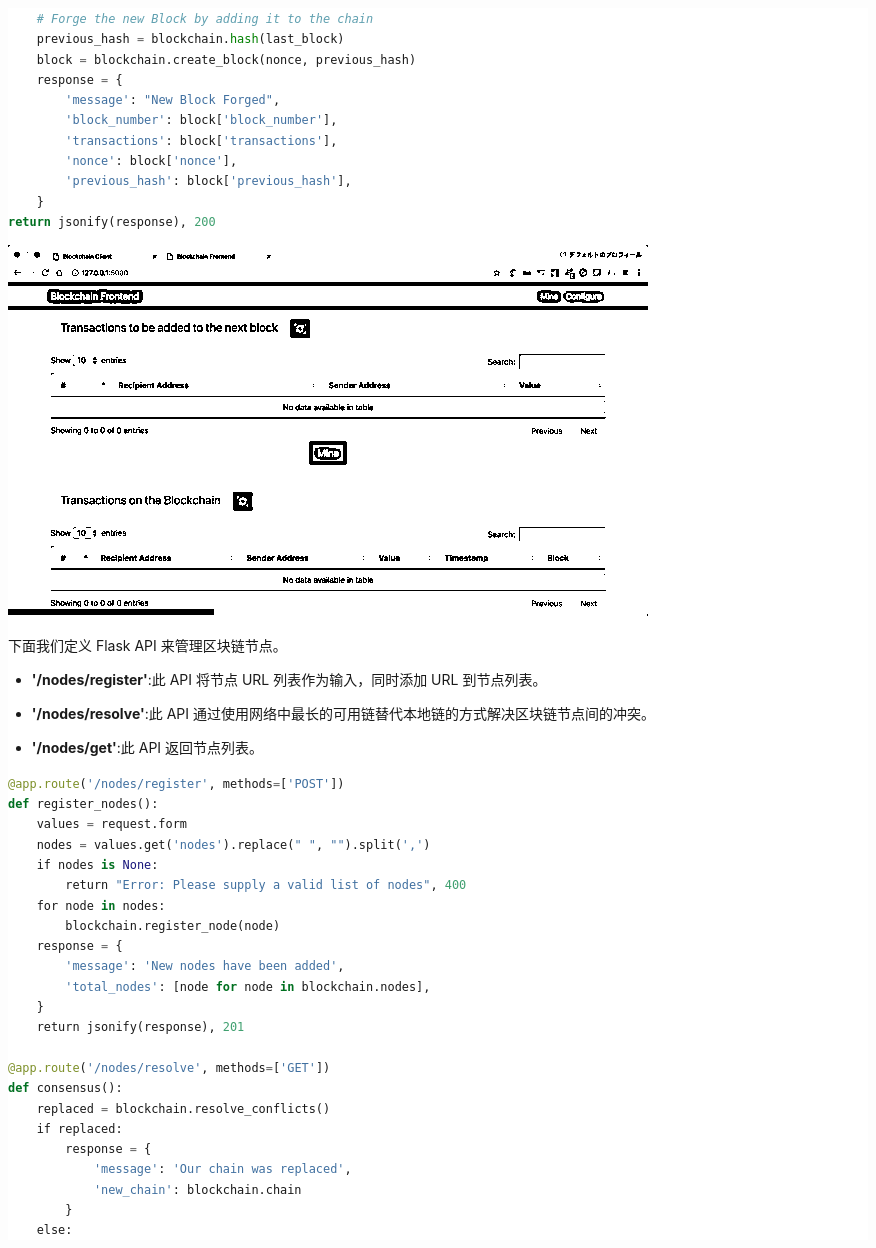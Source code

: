 ```py
    # Forge the new Block by adding it to the chain
    previous_hash = blockchain.hash(last_block)
    block = blockchain.create_block(nonce, previous_hash)
    response = {
        'message': "New Block Forged",
        'block_number': block['block_number'],
        'transactions': block['transactions'],
        'nonce': block['nonce'],
        'previous_hash': block['previous_hash'],
    }
return jsonify(response), 200
```

![](img/92725847f3f1c122ce9fede3a6222a35.png)

下面我们定义 Flask API 来管理区块链节点。

*   **'/nodes/register'**:此 API 将节点 URL 列表作为输入，同时添加 URL 到节点列表。

*   **'/nodes/resolve'**:此 API 通过使用网络中最长的可用链替代本地链的方式解决区块链节点间的冲突。

*   **'/nodes/get'**:此 API 返回节点列表。

```py
@app.route('/nodes/register', methods=['POST'])
def register_nodes():
    values = request.form
    nodes = values.get('nodes').replace(" ", "").split(',')
    if nodes is None:
        return "Error: Please supply a valid list of nodes", 400
    for node in nodes:
        blockchain.register_node(node)
    response = {
        'message': 'New nodes have been added',
        'total_nodes': [node for node in blockchain.nodes],
    }
    return jsonify(response), 201

@app.route('/nodes/resolve', methods=['GET'])
def consensus():
    replaced = blockchain.resolve_conflicts()
    if replaced:
        response = {
            'message': 'Our chain was replaced',
            'new_chain': blockchain.chain
        }
    else:
```